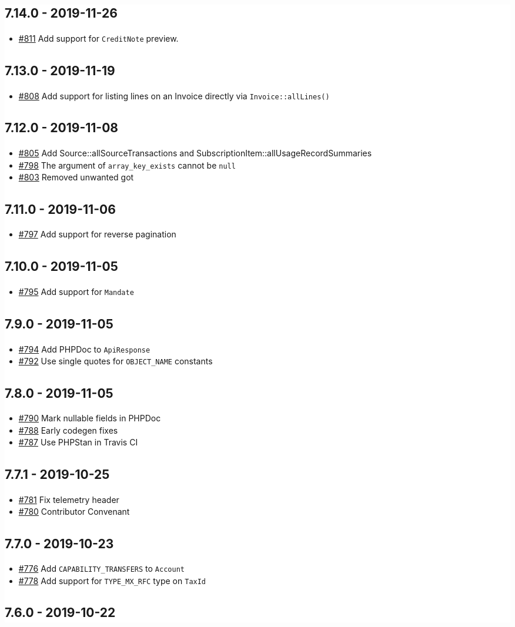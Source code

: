 ## 7.14.0 - 2019-11-26
* [#811](https://github.com/stripe/stripe-php/pull/811) Add support for `CreditNote` preview.

## 7.13.0 - 2019-11-19
* [#808](https://github.com/stripe/stripe-php/pull/808) Add support for listing lines on an Invoice directly via `Invoice::allLines()`

## 7.12.0 - 2019-11-08

-   [#805](https://github.com/stripe/stripe-php/pull/805) Add Source::allSourceTransactions and SubscriptionItem::allUsageRecordSummaries
-   [#798](https://github.com/stripe/stripe-php/pull/798) The argument of `array_key_exists` cannot be `null`
-   [#803](https://github.com/stripe/stripe-php/pull/803) Removed unwanted got

## 7.11.0 - 2019-11-06

-   [#797](https://github.com/stripe/stripe-php/pull/797) Add support for reverse pagination

## 7.10.0 - 2019-11-05

-   [#795](https://github.com/stripe/stripe-php/pull/795) Add support for `Mandate`

## 7.9.0 - 2019-11-05

-   [#794](https://github.com/stripe/stripe-php/pull/794) Add PHPDoc to `ApiResponse`
-   [#792](https://github.com/stripe/stripe-php/pull/792) Use single quotes for `OBJECT_NAME` constants

## 7.8.0 - 2019-11-05

-   [#790](https://github.com/stripe/stripe-php/pull/790) Mark nullable fields in PHPDoc
-   [#788](https://github.com/stripe/stripe-php/pull/788) Early codegen fixes
-   [#787](https://github.com/stripe/stripe-php/pull/787) Use PHPStan in Travis CI

## 7.7.1 - 2019-10-25

-   [#781](https://github.com/stripe/stripe-php/pull/781) Fix telemetry header
-   [#780](https://github.com/stripe/stripe-php/pull/780) Contributor Convenant

## 7.7.0 - 2019-10-23

-   [#776](https://github.com/stripe/stripe-php/pull/776) Add `CAPABILITY_TRANSFERS` to `Account`
-   [#778](https://github.com/stripe/stripe-php/pull/778) Add support for `TYPE_MX_RFC` type on `TaxId`

## 7.6.0 - 2019-10-22
